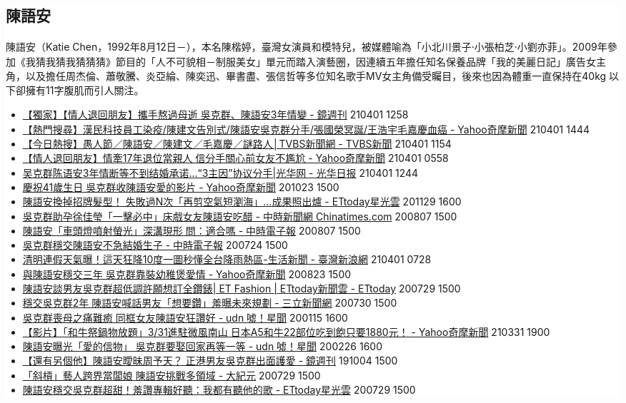 ## 陳語安

陳語安（Katie Chen，1992年8月12日－），本名陳楷婷，臺灣女演員和模特兒，被媒體喻為「小北川景子·小張柏芝·小劉亦菲」。2009年參加《我猜我猜我猜猜猜》節目的「人不可貌相－制服美女」單元而踏入演藝圈，因連續五年擔任知名保養品牌「我的美麗日記」廣告女主角，以及擔任周杰倫、蕭敬騰、炎亞綸、陳奕迅、畢書盡、張信哲等多位知名歌手MV女主角備受矚目，後來也因為體重一直保持在40kg 以下卻擁有11字腹肌而引人關注。
- [【獨家】【情人退回朋友】攜手熬過母逝 吳克群、陳語安3年情變 - 鏡週刊](https://www.mirrormedia.mg/story/20210329ent022/ "【獨家】【情人退回朋友】攜手熬過母逝 吳克群、陳語安3年情變 - 鏡週刊") 210401 1258
- [【熱門搜尋】漢民科技員工染疫/陳建文告別式/陳語安吳克群分手/張國榮冥誕/王浩宇毛嘉慶血癌 - Yahoo奇摩新聞](https://tw.news.yahoo.com/%E7%86%B1%E9%96%80%E6%90%9C%E5%B0%8B%E6%BC%A2%E6%B0%91%E7%A7%91%E6%8A%80%E5%93%A1%E5%B7%A5%E6%9F%93%E7%96%AB%E9%99%B3%E5%BB%BA%E6%96%87%E5%91%8A%E5%88%A5%E5%BC%8F%E9%99%B3%E8%AA%9E%E5%AE%89%E5%90%B3%E5%85%8B%E7%BE%A4%E5%88%86%E6%89%8B%E5%BC%B5%E5%9C%8B%E6%A6%AE%E5%86%A5%E8%AA%95%E7%8E%8B%E6%B5%A9%E5%AE%87%E6%AF%9B%E5%98%89%E6%85%B6%E8%A1%80%E7%99%8C-064452567.html "【熱門搜尋】漢民科技員工染疫/陳建文告別式/陳語安吳克群分手/張國榮冥誕/王浩宇毛嘉慶血癌 - Yahoo奇摩新聞") 210401 1444
- [【今日熱搜】愚人節／陳語安／陳建文／毛嘉慶／謎路人│TVBS新聞網 - TVBS新聞](https://news.tvbs.com.tw/life/1486704 "【今日熱搜】愚人節／陳語安／陳建文／毛嘉慶／謎路人│TVBS新聞網 - TVBS新聞") 210401 1154
- [【情人退回朋友】情牽17年退位當親人 信分手關心前女友不尷尬 - Yahoo奇摩新聞](https://tw.news.yahoo.com/%E6%83%85%E4%BA%BA%E9%80%80%E5%9B%9E%E6%9C%8B%E5%8F%8B-%E6%83%85%E7%89%BD17%E5%B9%B4%E9%80%80%E4%BD%8D%E7%95%B6%E8%A6%AA%E4%BA%BA-%E4%BF%A1%E5%88%86%E6%89%8B%E9%97%9C%E5%BF%83%E5%89%8D%E5%A5%B3%E5%8F%8B%E4%B8%8D%E5%B0%B7%E5%B0%AC-215858356.html "【情人退回朋友】情牽17年退位當親人 信分手關心前女友不尷尬 - Yahoo奇摩新聞") 210401 0558
- [吴克群陈语安3年情断等不到结婚承诺…“3主因”协议分手|光华网 - 光华日报](https://www.kwongwah.com.my/20210401/%E5%90%B4%E5%85%8B%E7%BE%A4%E9%99%88%E8%AF%AD%E5%AE%893%E5%B9%B4%E6%83%85%E6%96%AD-%E7%AD%89%E4%B8%8D%E5%88%B0%E7%BB%93%E5%A9%9A%E6%89%BF%E8%AF%BA3%E4%B8%BB%E5%9B%A0/ "吴克群陈语安3年情断等不到结婚承诺…“3主因”协议分手|光华网 - 光华日报") 210401 1244
- [慶祝41歲生日 吳克群收陳語安愛的影片 - Yahoo奇摩新聞](https://tw.news.yahoo.com/%E6%85%B6%E7%A5%9D41%E6%AD%B2%E7%94%9F%E6%97%A5-%E5%90%B3%E5%85%8B%E7%BE%A4%E6%94%B6%E9%99%B3%E8%AA%9E%E5%AE%89%E6%84%9B%E7%9A%84%E5%BD%B1%E7%89%87-232536809.html "慶祝41歲生日 吳克群收陳語安愛的影片 - Yahoo奇摩新聞") 201023 1500
- [陳語安換掉招牌髮型！ 失敗過N次「再剪空氣短瀏海」…成果照出爐 - ETtoday星光雲](https://star.ettoday.net/news/1865258 "陳語安換掉招牌髮型！ 失敗過N次「再剪空氣短瀏海」…成果照出爐 - ETtoday星光雲") 201129 1600
- [吳克群助孕徐佳瑩「一擊必中」床戲女友陳語安吃醋 - 中時新聞網 Chinatimes.com](https://www.chinatimes.com/realtimenews/20200807004766-260404 "吳克群助孕徐佳瑩「一擊必中」床戲女友陳語安吃醋 - 中時新聞網 Chinatimes.com") 200807 1500
- [陳語安「車頭燈噴射螢光」深溝現形 問：適合嗎 - 中時電子報](https://www.chinatimes.com/fashion/20200807000033-263903 "陳語安「車頭燈噴射螢光」深溝現形 問：適合嗎 - 中時電子報") 200807 1500
- [吳克群穩交陳語安不急結婚生子 - 中時電子報](https://www.chinatimes.com/newspapers/20200724000751-260112 "吳克群穩交陳語安不急結婚生子 - 中時電子報") 200724 1500
- [清明連假天氣曝！這天狂降10度一圖秒懂全台降雨熱區-生活新聞 - 臺灣新浪網](https://news.sina.com.tw/article/20210401/38070788.html "清明連假天氣曝！這天狂降10度一圖秒懂全台降雨熱區-生活新聞 - 臺灣新浪網") 210401 0728
- [與陳語安穩交三年 吳克群靠裝幼稚煲愛情 - Yahoo奇摩新聞](https://tw.news.yahoo.com/%E8%88%87%E9%99%B3%E8%AA%9E%E5%AE%89%E7%A9%A9%E4%BA%A4%E4%B8%89%E5%B9%B4-%E5%90%B3%E5%85%8B%E7%BE%A4%E9%9D%A0%E8%A3%9D%E5%B9%BC%E7%A8%9A%E7%85%B2%E6%84%9B%E6%83%85-004716356.html "與陳語安穩交三年 吳克群靠裝幼稚煲愛情 - Yahoo奇摩新聞") 200823 1500
- [陳語安談男友吳克群超低調許願想訂全鑽錶| ET Fashion | ETtoday新聞雲 - ETtoday](https://fashion.ettoday.net/news/1772335 "陳語安談男友吳克群超低調許願想訂全鑽錶| ET Fashion | ETtoday新聞雲 - ETtoday") 200729 1500
- [穩交吳克群2年 陳語安喊話男友「想要鑽」羞曝未來規劃 - 三立新聞網](https://star.setn.com/news/788214 "穩交吳克群2年 陳語安喊話男友「想要鑽」羞曝未來規劃 - 三立新聞網") 200730 1500
- [吳克群喪母之痛難癒 同框女友陳語安狂讚好 - udn 噓！星聞](https://stars.udn.com/star/story/10091/4288818 "吳克群喪母之痛難癒 同框女友陳語安狂讚好 - udn 噓！星聞") 200115 1600
- [【影片】「和牛祭鍋物放題」3/31進駐微風南山 日本A5和牛22部位吃到飽只要1880元！ - Yahoo奇摩新聞](https://tw.news.yahoo.com/%E5%BD%B1%E7%89%87-%E5%92%8C%E7%89%9B%E7%A5%AD%E9%8D%8B%E7%89%A9%E6%94%BE%E9%A1%8C-3-31%E9%80%B2%E9%A7%90%E5%BE%AE%E9%A2%A8%E5%8D%97%E5%B1%B1-%E6%97%A5%E6%9C%ACa5%E5%92%8C%E7%89%9B22%E9%83%A8%E4%BD%8D%E5%90%83%E5%88%B0%E9%A3%BD%E5%8F%AA%E8%A6%811880%E5%85%83-110000663.html "【影片】「和牛祭鍋物放題」3/31進駐微風南山 日本A5和牛22部位吃到飽只要1880元！ - Yahoo奇摩新聞") 210331 1900
- [陳語安曝光「愛的信物」 吳克群要娶回家再等一等 - udn 噓！星聞](https://stars.udn.com/star/story/10092/4373081 "陳語安曝光「愛的信物」 吳克群要娶回家再等一等 - udn 噓！星聞") 200226 1600
- [【還有另個他】陳語安曖昧周予天？ 正港男友吳克群出面護愛 - 鏡週刊](https://www.mirrormedia.mg/story/20191004ent007/ "【還有另個他】陳語安曖昧周予天？ 正港男友吳克群出面護愛 - 鏡週刊") 191004 1500
- [「斜槓」藝人跨界當闆娘 陳語安挑戰多領域 - 大紀元](https://www.epochtimes.com/b5/20/7/29/n12292447.htm "「斜槓」藝人跨界當闆娘 陳語安挑戰多領域 - 大紀元") 200729 1500
- [陳語安穩交吳克群超甜！羞讚專輯好聽：我都有聽他的歌 - ETtoday星光雲](https://star.ettoday.net/news/1772016 "陳語安穩交吳克群超甜！羞讚專輯好聽：我都有聽他的歌 - ETtoday星光雲") 200729 1500
